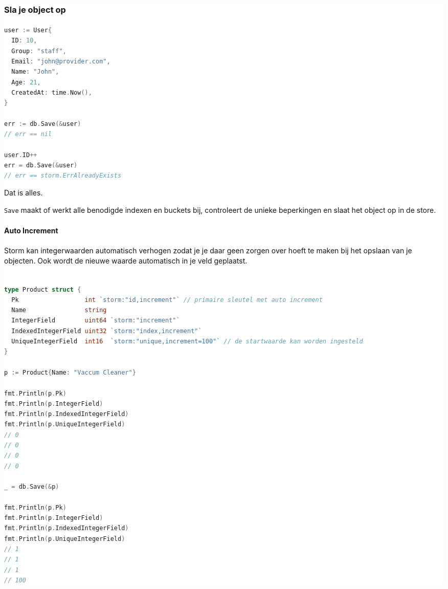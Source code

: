 ### Sla je object op

```go
user := User{
  ID: 10,
  Group: "staff",
  Email: "john@provider.com",
  Name: "John",
  Age: 21,
  CreatedAt: time.Now(),
}

err := db.Save(&user)
// err == nil

user.ID++
err = db.Save(&user)
// err == storm.ErrAlreadyExists
```

Dat is alles.

`Save` maakt of werkt alle benodigde indexen en buckets bij, controleert de unieke beperkingen en slaat het object op in de store.

#### Auto Increment

Storm kan integerwaarden automatisch verhogen zodat je je daar geen zorgen over hoeft te maken bij het opslaan van je objecten. Ook wordt de nieuwe waarde automatisch in je veld geplaatst.

```go

type Product struct {
  Pk                  int `storm:"id,increment"` // primaire sleutel met auto increment
  Name                string
  IntegerField        uint64 `storm:"increment"`
  IndexedIntegerField uint32 `storm:"index,increment"`
  UniqueIntegerField  int16  `storm:"unique,increment=100"` // de startwaarde kan worden ingesteld
}

p := Product{Name: "Vaccum Cleaner"}

fmt.Println(p.Pk)
fmt.Println(p.IntegerField)
fmt.Println(p.IndexedIntegerField)
fmt.Println(p.UniqueIntegerField)
// 0
// 0
// 0
// 0

_ = db.Save(&p)

fmt.Println(p.Pk)
fmt.Println(p.IntegerField)
fmt.Println(p.IndexedIntegerField)
fmt.Println(p.UniqueIntegerField)
// 1
// 1
// 1
// 100

```
